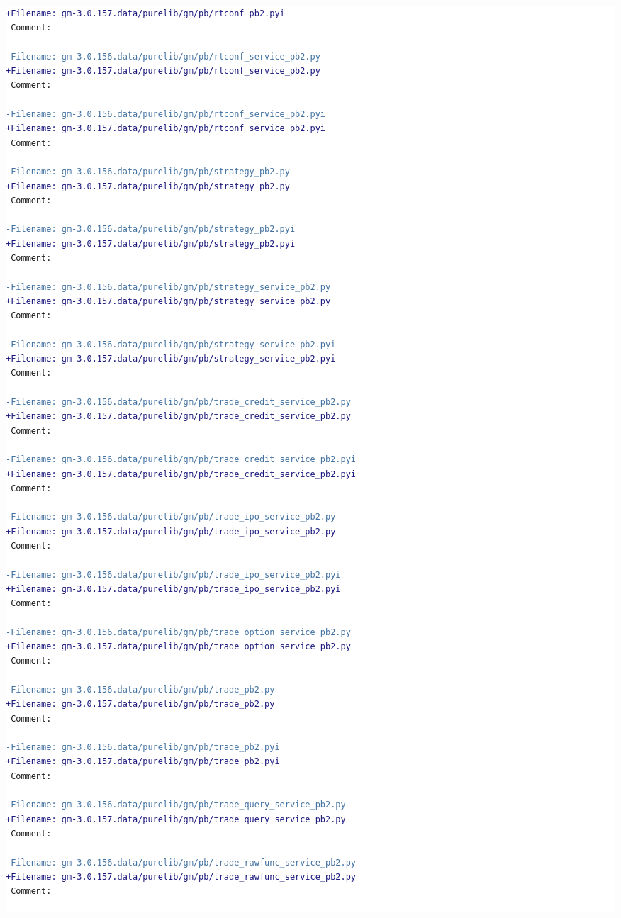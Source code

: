 ```diff
+Filename: gm-3.0.157.data/purelib/gm/pb/rtconf_pb2.pyi
 Comment: 
 
-Filename: gm-3.0.156.data/purelib/gm/pb/rtconf_service_pb2.py
+Filename: gm-3.0.157.data/purelib/gm/pb/rtconf_service_pb2.py
 Comment: 
 
-Filename: gm-3.0.156.data/purelib/gm/pb/rtconf_service_pb2.pyi
+Filename: gm-3.0.157.data/purelib/gm/pb/rtconf_service_pb2.pyi
 Comment: 
 
-Filename: gm-3.0.156.data/purelib/gm/pb/strategy_pb2.py
+Filename: gm-3.0.157.data/purelib/gm/pb/strategy_pb2.py
 Comment: 
 
-Filename: gm-3.0.156.data/purelib/gm/pb/strategy_pb2.pyi
+Filename: gm-3.0.157.data/purelib/gm/pb/strategy_pb2.pyi
 Comment: 
 
-Filename: gm-3.0.156.data/purelib/gm/pb/strategy_service_pb2.py
+Filename: gm-3.0.157.data/purelib/gm/pb/strategy_service_pb2.py
 Comment: 
 
-Filename: gm-3.0.156.data/purelib/gm/pb/strategy_service_pb2.pyi
+Filename: gm-3.0.157.data/purelib/gm/pb/strategy_service_pb2.pyi
 Comment: 
 
-Filename: gm-3.0.156.data/purelib/gm/pb/trade_credit_service_pb2.py
+Filename: gm-3.0.157.data/purelib/gm/pb/trade_credit_service_pb2.py
 Comment: 
 
-Filename: gm-3.0.156.data/purelib/gm/pb/trade_credit_service_pb2.pyi
+Filename: gm-3.0.157.data/purelib/gm/pb/trade_credit_service_pb2.pyi
 Comment: 
 
-Filename: gm-3.0.156.data/purelib/gm/pb/trade_ipo_service_pb2.py
+Filename: gm-3.0.157.data/purelib/gm/pb/trade_ipo_service_pb2.py
 Comment: 
 
-Filename: gm-3.0.156.data/purelib/gm/pb/trade_ipo_service_pb2.pyi
+Filename: gm-3.0.157.data/purelib/gm/pb/trade_ipo_service_pb2.pyi
 Comment: 
 
-Filename: gm-3.0.156.data/purelib/gm/pb/trade_option_service_pb2.py
+Filename: gm-3.0.157.data/purelib/gm/pb/trade_option_service_pb2.py
 Comment: 
 
-Filename: gm-3.0.156.data/purelib/gm/pb/trade_pb2.py
+Filename: gm-3.0.157.data/purelib/gm/pb/trade_pb2.py
 Comment: 
 
-Filename: gm-3.0.156.data/purelib/gm/pb/trade_pb2.pyi
+Filename: gm-3.0.157.data/purelib/gm/pb/trade_pb2.pyi
 Comment: 
 
-Filename: gm-3.0.156.data/purelib/gm/pb/trade_query_service_pb2.py
+Filename: gm-3.0.157.data/purelib/gm/pb/trade_query_service_pb2.py
 Comment: 
 
-Filename: gm-3.0.156.data/purelib/gm/pb/trade_rawfunc_service_pb2.py
+Filename: gm-3.0.157.data/purelib/gm/pb/trade_rawfunc_service_pb2.py
 Comment: 
 
```
